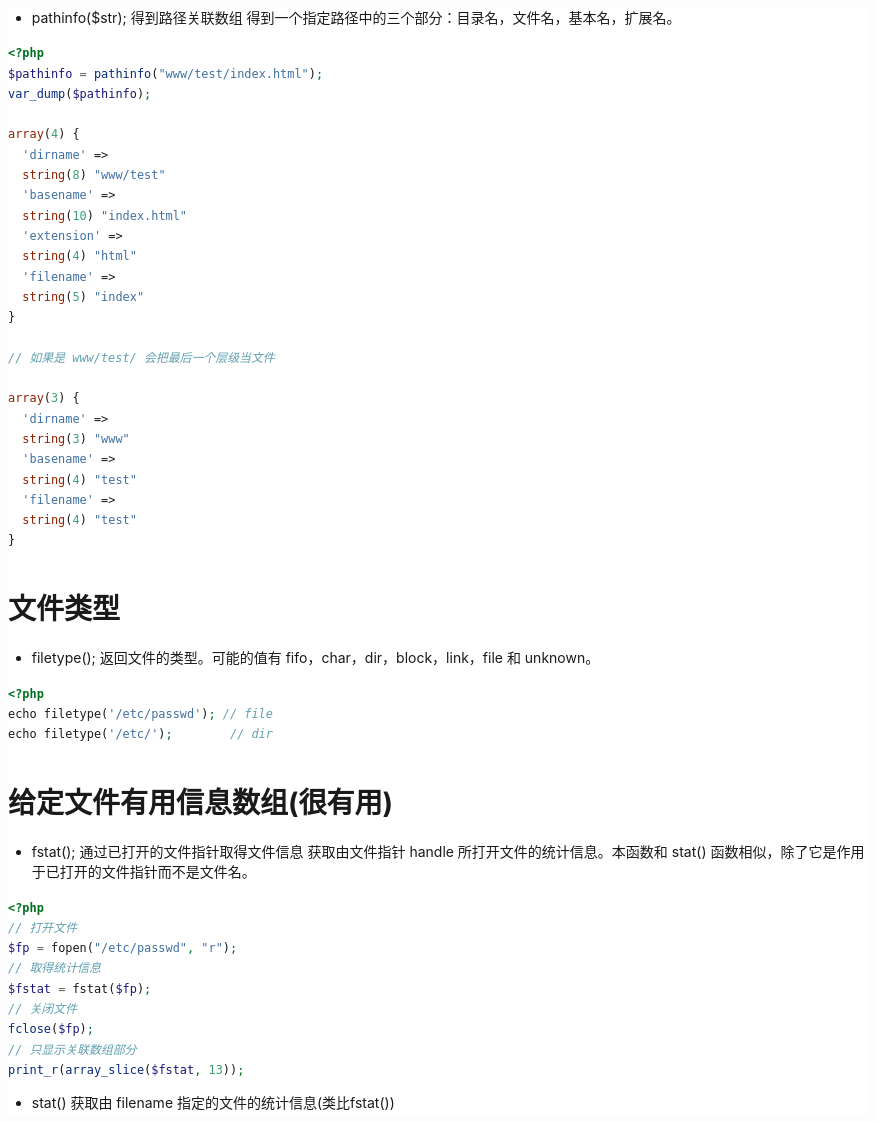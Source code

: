 - pathinfo($str); 得到路径关联数组
得到一个指定路径中的三个部分：目录名，文件名，基本名，扩展名。
``` php
<?php
$pathinfo = pathinfo("www/test/index.html");
var_dump($pathinfo);

array(4) {
  'dirname' =>
  string(8) "www/test"
  'basename' =>
  string(10) "index.html"
  'extension' =>
  string(4) "html"
  'filename' =>
  string(5) "index"
}

// 如果是 www/test/ 会把最后一个层级当文件

array(3) {
  'dirname' =>
  string(3) "www"
  'basename' =>
  string(4) "test"
  'filename' =>
  string(4) "test"
}

```
# 文件类型
- filetype();
返回文件的类型。可能的值有 fifo，char，dir，block，link，file 和 unknown。
``` php
<?php
echo filetype('/etc/passwd'); // file
echo filetype('/etc/');        // dir
```

# 给定文件有用信息数组(很有用)
- fstat();
通过已打开的文件指针取得文件信息
获取由文件指针 handle 所打开文件的统计信息。本函数和 stat() 函数相似，除了它是作用于已打开的文件指针而不是文件名。
``` php
<?php
// 打开文件
$fp = fopen("/etc/passwd", "r");
// 取得统计信息
$fstat = fstat($fp);
// 关闭文件
fclose($fp);
// 只显示关联数组部分
print_r(array_slice($fstat, 13));
``` 
- stat()
获取由 filename 指定的文件的统计信息(类比fstat())
